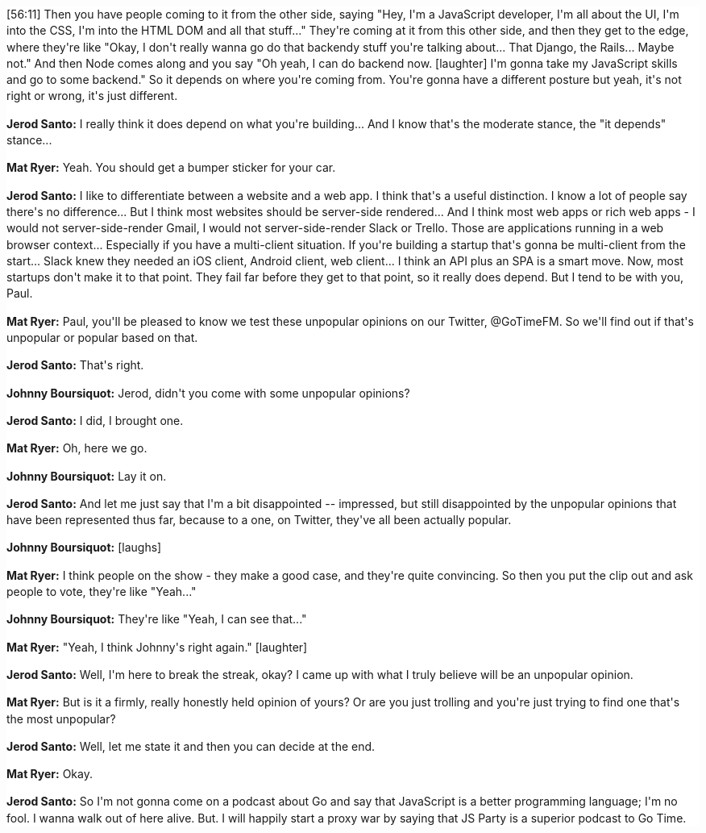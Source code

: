 \[56:11\] Then you have people coming to it from the other side, saying "Hey, I'm a JavaScript developer, I'm all about the UI, I'm into the CSS, I'm into the HTML DOM and all that stuff..." They're coming at it from this other side, and then they get to the edge, where they're like "Okay, I don't really wanna go do that backendy stuff you're talking about... That Django, the Rails... Maybe not." And then Node comes along and you say "Oh yeah, I can do backend now. \[laughter\] I'm gonna take my JavaScript skills and go to some backend." So it depends on where you're coming from. You're gonna have a different posture but yeah, it's not right or wrong, it's just different.

**Jerod Santo:** I really think it does depend on what you're building... And I know that's the moderate stance, the "it depends" stance...

**Mat Ryer:** Yeah. You should get a bumper sticker for your car.

**Jerod Santo:** I like to differentiate between a website and a web app. I think that's a useful distinction. I know a lot of people say there's no difference... But I think most websites should be server-side rendered... And I think most web apps or rich web apps - I would not server-side-render Gmail, I would not server-side-render Slack or Trello. Those are applications running in a web browser context... Especially if you have a multi-client situation. If you're building a startup that's gonna be multi-client from the start... Slack knew they needed an iOS client, Android client, web client... I think an API plus an SPA is a smart move. Now, most startups don't make it to that point. They fail far before they get to that point, so it really does depend. But I tend to be with you, Paul.

**Mat Ryer:** Paul, you'll be pleased to know we test these unpopular opinions on our Twitter, @GoTimeFM. So we'll find out if that's unpopular or popular based on that.

**Jerod Santo:** That's right.

**Johnny Boursiquot:** Jerod, didn't you come with some unpopular opinions?

**Jerod Santo:** I did, I brought one.

**Mat Ryer:** Oh, here we go.

**Johnny Boursiquot:** Lay it on.

**Jerod Santo:** And let me just say that I'm a bit disappointed -- impressed, but still disappointed by the unpopular opinions that have been represented thus far, because to a one, on Twitter, they've all been actually popular.

**Johnny Boursiquot:** \[laughs\]

**Mat Ryer:** I think people on the show - they make a good case, and they're quite convincing. So then you put the clip out and ask people to vote, they're like "Yeah..."

**Johnny Boursiquot:** They're like "Yeah, I can see that..."

**Mat Ryer:** "Yeah, I think Johnny's right again." \[laughter\]

**Jerod Santo:** Well, I'm here to break the streak, okay? I came up with what I truly believe will be an unpopular opinion.

**Mat Ryer:** But is it a firmly, really honestly held opinion of yours? Or are you just trolling and you're just trying to find one that's the most unpopular?

**Jerod Santo:** Well, let me state it and then you can decide at the end.

**Mat Ryer:** Okay.

**Jerod Santo:** So I'm not gonna come on a podcast about Go and say that JavaScript is a better programming language; I'm no fool. I wanna walk out of here alive. But. I will happily start a proxy war by saying that JS Party is a superior podcast to Go Time.
